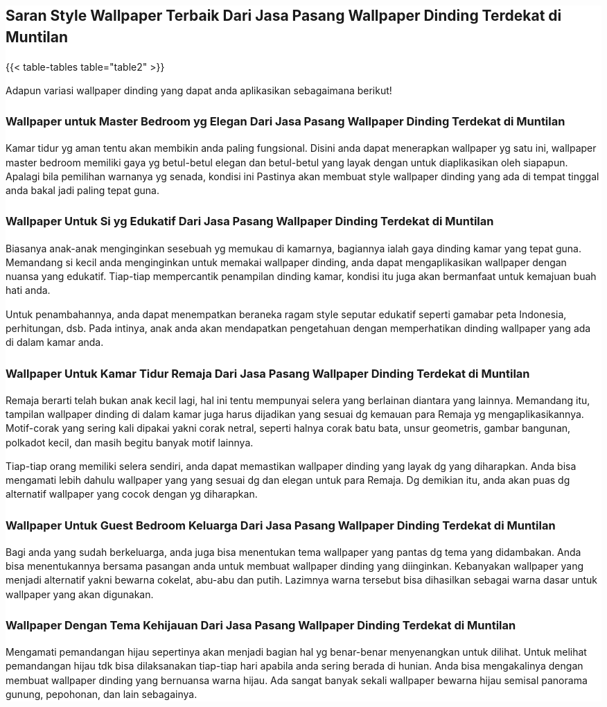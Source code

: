 ## Saran Style Wallpaper Terbaik Dari Jasa Pasang Wallpaper Dinding Terdekat di Muntilan

{{< table-tables table="table2" >}}

Adapun variasi wallpaper dinding yang dapat anda aplikasikan sebagaimana berikut!

### Wallpaper untuk Master Bedroom yg Elegan Dari Jasa Pasang Wallpaper Dinding Terdekat di Muntilan

Kamar tidur yg aman tentu akan membikin anda paling fungsional. Disini anda dapat menerapkan wallpaper yg satu ini, wallpaper master bedroom memiliki gaya yg betul-betul elegan dan betul-betul yang layak dengan untuk diaplikasikan oleh siapapun. Apalagi bila pemilihan warnanya yg senada, kondisi ini Pastinya akan membuat style wallpaper dinding yang ada di tempat tinggal anda bakal jadi paling tepat guna.

### Wallpaper Untuk Si yg Edukatif Dari Jasa Pasang Wallpaper Dinding Terdekat di Muntilan

Biasanya anak-anak menginginkan sesebuah yg memukau di kamarnya, bagiannya ialah gaya dinding kamar yang tepat guna. Memandang si kecil anda menginginkan untuk memakai wallpaper dinding, anda dapat mengaplikasikan wallpaper dengan nuansa yang edukatif. Tiap-tiap mempercantik penampilan dinding kamar, kondisi itu juga akan bermanfaat untuk kemajuan buah hati anda.

Untuk penambahannya, anda dapat menempatkan beraneka ragam style seputar edukatif seperti gamabar peta Indonesia, perhitungan, dsb. Pada intinya, anak anda akan mendapatkan pengetahuan dengan memperhatikan dinding wallpaper yang ada di dalam kamar anda.

### Wallpaper Untuk Kamar Tidur Remaja Dari Jasa Pasang Wallpaper Dinding Terdekat di Muntilan

Remaja berarti telah bukan anak kecil lagi, hal ini tentu mempunyai selera yang berlainan diantara yang lainnya. Memandang itu, tampilan wallpaper dinding di dalam kamar juga harus dijadikan yang sesuai dg kemauan para Remaja yg mengaplikasikannya. Motif-corak yang sering kali dipakai yakni corak netral, seperti halnya corak batu bata, unsur geometris, gambar bangunan, polkadot kecil, dan masih begitu banyak motif lainnya.

Tiap-tiap orang memiliki selera sendiri, anda dapat memastikan wallpaper dinding yang layak dg yang diharapkan. Anda bisa mengamati lebih dahulu wallpaper yang yang sesuai dg dan elegan untuk para Remaja. Dg demikian itu, anda akan puas dg alternatif wallpaper yang cocok dengan yg diharapkan.

### Wallpaper Untuk Guest Bedroom Keluarga Dari Jasa Pasang Wallpaper Dinding Terdekat di Muntilan

Bagi anda yang sudah berkeluarga, anda juga bisa menentukan tema wallpaper yang pantas dg tema yang didambakan. Anda bisa menentukannya bersama pasangan anda untuk membuat wallpaper dinding yang diinginkan. Kebanyakan wallpaper yang menjadi alternatif yakni bewarna cokelat, abu-abu dan putih. Lazimnya warna tersebut bisa dihasilkan sebagai warna dasar untuk wallpaper yang akan digunakan.

### Wallpaper Dengan Tema Kehijauan Dari Jasa Pasang Wallpaper Dinding Terdekat di Muntilan

Mengamati pemandangan hijau sepertinya akan menjadi bagian hal yg benar-benar menyenangkan untuk dilihat. Untuk melihat pemandangan hijau tdk bisa dilaksanakan tiap-tiap hari apabila anda sering berada di hunian. Anda bisa mengakalinya dengan membuat wallpaper dinding yang bernuansa warna hijau. Ada sangat banyak sekali wallpaper bewarna hijau semisal panorama gunung, pepohonan, dan lain sebagainya.
